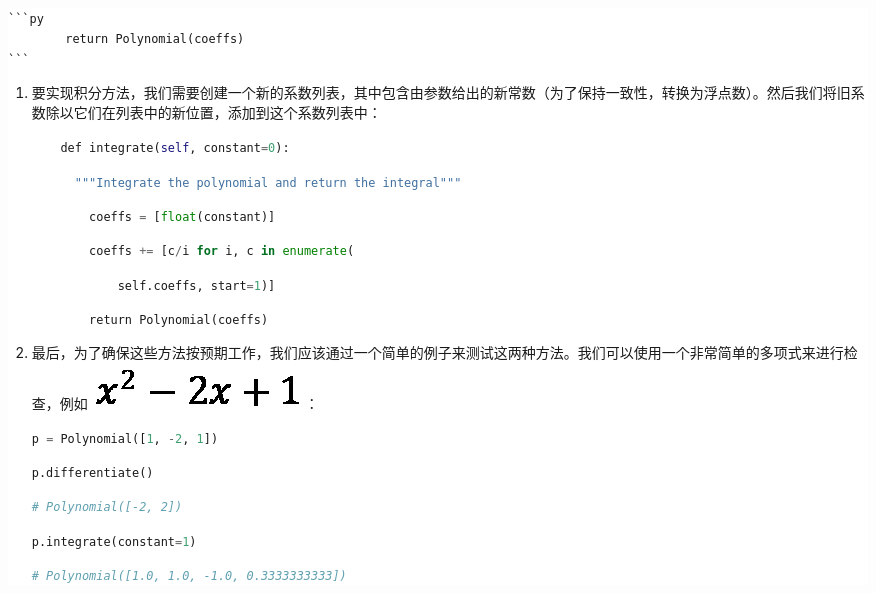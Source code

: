     ```py
            return Polynomial(coeffs)
    ```

1.  要实现积分方法，我们需要创建一个新的系数列表，其中包含由参数给出的新常数（为了保持一致性，转换为浮点数）。然后我们将旧系数除以它们在列表中的新位置，添加到这个系数列表中：

    ```py
        def integrate(self, constant=0):
    ```

    ```py
          """Integrate the polynomial and return the integral"""
    ```

    ```py
            coeffs = [float(constant)]
    ```

    ```py
            coeffs += [c/i for i, c in enumerate(
    ```

    ```py
                self.coeffs, start=1)]
    ```

    ```py
            return Polynomial(coeffs)
    ```

1.  最后，为了确保这些方法按预期工作，我们应该通过一个简单的例子来测试这两种方法。我们可以使用一个非常简单的多项式来进行检查，例如 ![](img/Formula_03_042.png)：

    ```py
    p = Polynomial([1, -2, 1])
    ```

    ```py
    p.differentiate()
    ```

    ```py
    # Polynomial([-2, 2])
    ```

    ```py
    p.integrate(constant=1)
    ```

    ```py
    # Polynomial([1.0, 1.0, -1.0, 0.3333333333])
    ```
